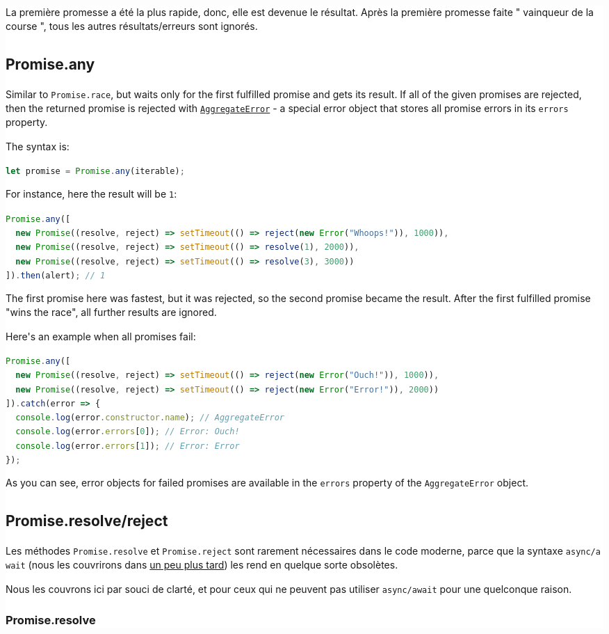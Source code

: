 La première promesse a été la plus rapide, donc, elle est devenue le résultat. Après la première promesse faite " vainqueur de la course ", tous les autres résultats/erreurs sont ignorés.


## Promise.any

Similar to `Promise.race`, but waits only for the first fulfilled promise and gets its result. If all of the given promises are rejected, then the returned promise is rejected with [`AggregateError`](mdn:js/AggregateError) - a special error object that stores all promise errors in its `errors` property.

The syntax is:

```js
let promise = Promise.any(iterable);
```

For instance, here the result will be `1`:

```js run
Promise.any([
  new Promise((resolve, reject) => setTimeout(() => reject(new Error("Whoops!")), 1000)),
  new Promise((resolve, reject) => setTimeout(() => resolve(1), 2000)),
  new Promise((resolve, reject) => setTimeout(() => resolve(3), 3000))
]).then(alert); // 1
```

The first promise here was fastest, but it was rejected, so the second promise became the result. After the first fulfilled promise "wins the race", all further results are ignored.

Here's an example when all promises fail:

```js run
Promise.any([
  new Promise((resolve, reject) => setTimeout(() => reject(new Error("Ouch!")), 1000)),
  new Promise((resolve, reject) => setTimeout(() => reject(new Error("Error!")), 2000))
]).catch(error => {
  console.log(error.constructor.name); // AggregateError
  console.log(error.errors[0]); // Error: Ouch!
  console.log(error.errors[1]); // Error: Error
});
```

As you can see, error objects for failed promises are available in the `errors` property of the `AggregateError` object.

## Promise.resolve/reject

Les méthodes `Promise.resolve` et `Promise.reject` sont rarement nécessaires dans le code moderne, parce que la syntaxe `async/await` (nous les couvrirons dans [un peu plus tard](info:async-await)) les rend en quelque sorte obsolètes.

Nous les couvrons ici par souci de clarté, et pour ceux qui ne peuvent pas utiliser `async/await` pour une quelconque raison.

### Promise.resolve
